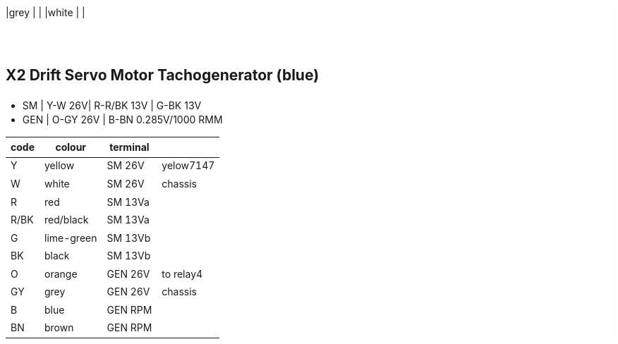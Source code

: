 |grey     |        |
|white    |        |

<br>

## X2 Drift Servo Motor Tachogenerator (blue)

 * SM | Y-W 26V| R-R/BK 13V | G-BK 13V  
 * GEN | O-GY 26V | B-BN 0.285V/1000 RMM


| code | colour    | terminal||
|------|-----------|---------|-|
|  Y   | yellow    | SM 26V  |yelow7147|
|  W   | white     | SM 26V  |chassis|
|  R   | red       | SM 13Va |
|  R/BK| red/black | SM 13Va |
|  G   | lime-green| SM 13Vb |
|  BK  | black     | SM 13Vb |
|  O   | orange    | GEN 26V |to relay4
|  GY  | grey      | GEN 26V |chassis|
|  B   | blue      | GEN RPM |
|  BN  | brown     | GEN RPM |



